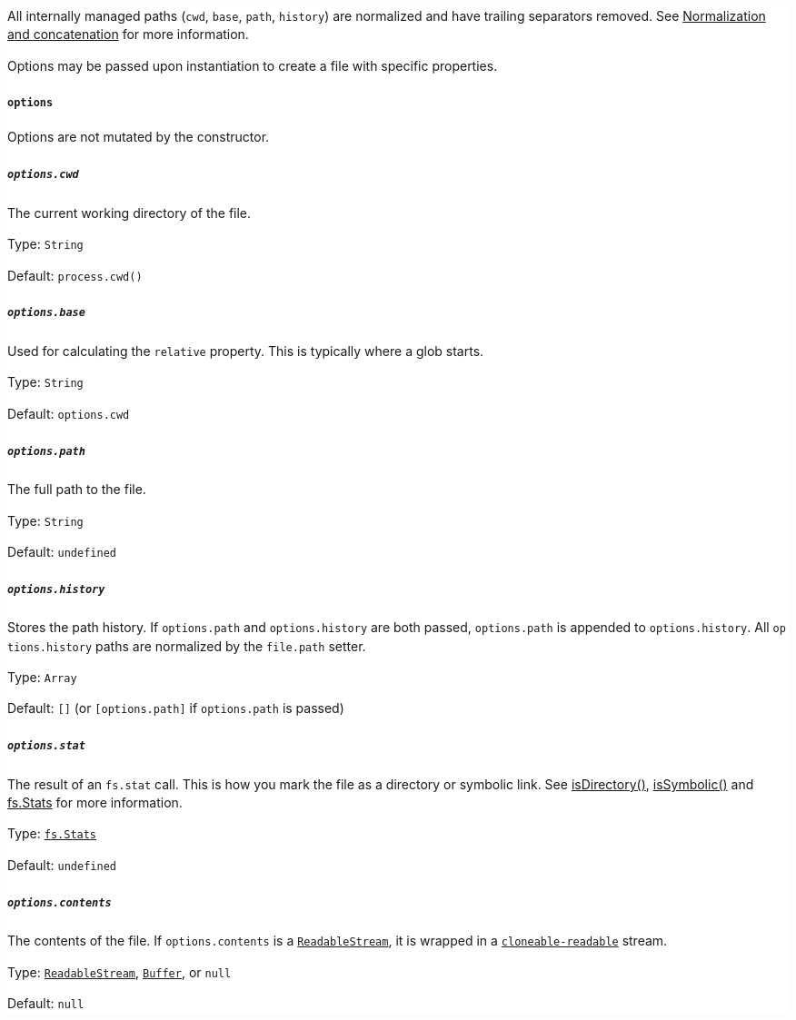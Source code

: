 All internally managed paths (`cwd`, `base`, `path`, `history`) are normalized and have trailing separators removed. See [Normalization and concatenation][normalization] for more information.

Options may be passed upon instantiation to create a file with specific properties.

#### `options`

Options are not mutated by the constructor.

##### `options.cwd`

The current working directory of the file.

Type: `String`

Default: `process.cwd()`

##### `options.base`

Used for calculating the `relative` property. This is typically where a glob starts.

Type: `String`

Default: `options.cwd`

##### `options.path`

The full path to the file.

Type: `String`

Default: `undefined`

##### `options.history`

Stores the path history. If `options.path` and `options.history` are both passed, `options.path` is appended to `options.history`. All `options.history` paths are normalized by the `file.path` setter.

Type: `Array`

Default: `[]` (or `[options.path]` if `options.path` is passed)

##### `options.stat`

The result of an `fs.stat` call. This is how you mark the file as a directory or symbolic link. See [isDirectory()][is-directory], [isSymbolic()][is-symbolic] and [fs.Stats][fs-stats] for more information.

Type: [`fs.Stats`][fs-stats]

Default: `undefined`

##### `options.contents`

The contents of the file.  If `options.contents` is a [`ReadableStream`][readable-stream], it is wrapped in a [`cloneable-readable`][cloneable-readable] stream.

Type: [`ReadableStream`][readable-stream], [`Buffer`][buffer], or `null`

Default: `null`


[is-symbolic]: #issymbolic
[is-directory]: #isdirectory
[normalization]: #normalization-and-concatenation
[extending-vinyl]: #extending-vinyl
[stream]: https://nodejs.org/api/stream.html#stream_stream
[readable-stream]: https://nodejs.org/api/stream.html#stream_readable_streams
[buffer]: https://nodejs.org/api/buffer.html#buffer_class_buffer
[fs-stats]: http://nodejs.org/api/fs.html#fs_class_fs_stats
[vinyl-fs]: https://github.com/gulpjs/vinyl-fs
[cloneable-readable]: https://github.com/mcollina/cloneable-readable
[downloads-image]: http://img.shields.io/npm/dm/vinyl.svg
[npm-url]: https://www.npmjs.com/package/vinyl
[npm-image]: http://img.shields.io/npm/v/vinyl.svg
[travis-url]: https://travis-ci.org/gulpjs/vinyl
[travis-image]: http://img.shields.io/travis/gulpjs/vinyl.svg?label=travis-ci
[appveyor-url]: https://ci.appveyor.com/project/gulpjs/vinyl
[appveyor-image]: https://img.shields.io/appveyor/ci/gulpjs/vinyl.svg?label=appveyor
[coveralls-url]: https://coveralls.io/r/gulpjs/vinyl
[coveralls-image]: http://img.shields.io/coveralls/gulpjs/vinyl/master.svg
[gitter-url]: https://gitter.im/gulpjs/gulp
[gitter-image]: https://badges.gitter.im/gulpjs/gulp.svg
